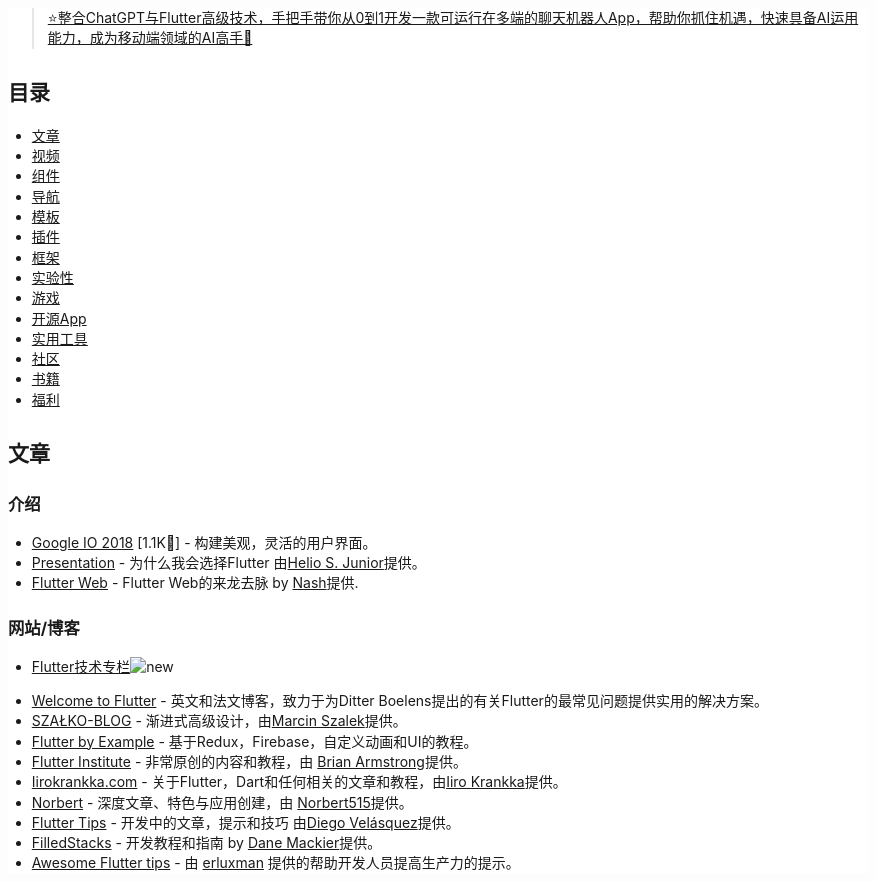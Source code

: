 >[⭐整合ChatGPT与Flutter高级技术，手把手带你从0到1开发一款可运行在多端的聊天机器人App，帮助你抓住机遇，快速具备AI运用能力，成为移动端领域的AI高手👏](https://u.cboy.me/ss/u?cid=672&aid=5&platform=github)

## 目录

- [文章](#文章)
- [视频](#视频)
- [组件](#组件)
- [导航](#导航)
- [模板](#模板)
- [插件](#插件)
- [框架](#框架)
- [实验性](#实验性)
- [游戏](#游戏)
- [开源App](#开源app)
- [实用工具](#实用工具)
- [社区](#社区)
- [书籍](#书籍)
- [福利](#福利)

## 文章

### 介绍

- [Google IO 2018](https://medium.com/flutter-io/building-beautiful-flexible-user-interfaces-with-flutter-material-theming-and-official-material-13ae9279ef19) [1.1K👏] - 构建美观，灵活的用户界面。
- [Presentation](https://speakerdeck.com/hjjunior/why-i-chose-flutter) - 为什么我会选择Flutter 由[Helio S. Junior](https://github.com/hjJunior)提供。
- [Flutter Web](https://medium.com/flutter-community/ins-and-outs-of-flutter-web-7a82721dc19a)  - Flutter Web的来龙去脉 by [Nash](https://nash0x7e2.github.io/)提供.

### 网站/博客

* [Flutter技术专栏](http://www.devio.org/tags/#Flutter)![ new](http://www.devio.org/img/ico/ico_new.gif)
- [Welcome to Flutter](https://didierboelens.com) - 英文和法文博客，致力于为Ditter Boelens提出的有关Flutter的最常见问题提供实用的解决方案。
- [SZAŁKO-BLOG](https://marcinszalek.pl/) - 渐进式高级设计，由[Marcin Szalek](https://marcinszalek.pl/)提供。
- [Flutter by Example](https://flutterbyexample.com/) - 基于Redux，Firebase，自定义动画和UI的教程。
- [Flutter Institute](https://flutter.institute/) - 非常原创的内容和教程，由 [Brian Armstrong](https://twitter.com/flutterinst)提供。
- [Iirokrankka.com](https://iirokrankka.com/) - 关于Flutter，Dart和任何相关的文章和教程，由[Iiro Krankka](https://twitter.com/koorankka)提供。
- [Norbert](https://medium.com/@norbertkozsir) - 深度文章、特色与应用创建，由 [Norbert515](https://github.com/Norbert515)提供。
- [Flutter Tips](https://medium.com/@diegoveloper) - 开发中的文章，提示和技巧 由[Diego Velásquez](https://twitter.com/diegoveloper)提供。
- [FilledStacks](https://www.filledstacks.com/) - 开发教程和指南 by [Dane Mackier](https://www.instagram.com/filledstacks/)提供。
- [Awesome Flutter tips](https://github.com/erluxman/awesomefluttertips/) - 由 [erluxman](https://twitter.com/erluxman/) 提供的帮助开发人员提高生产力的提示。
